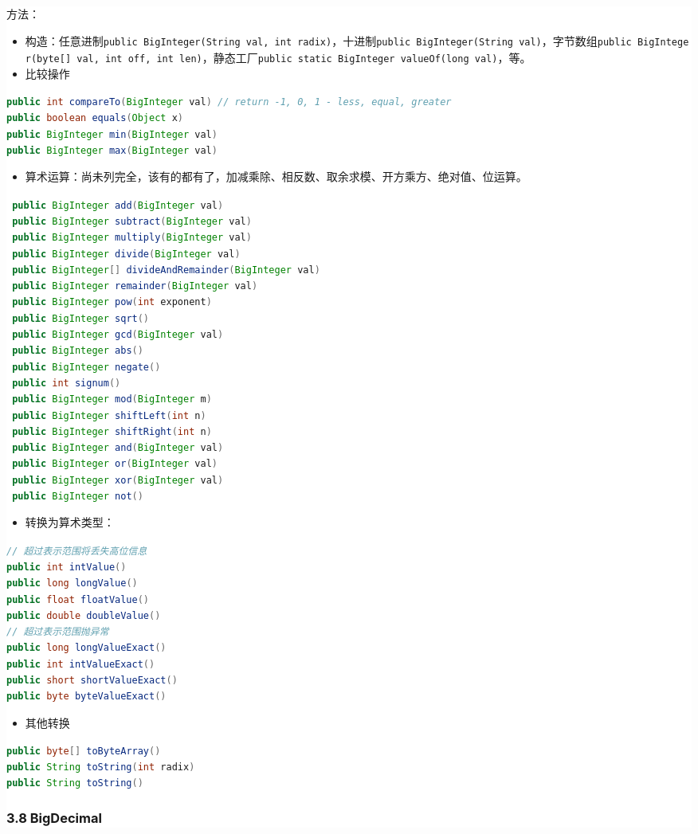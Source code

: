 方法：
- 构造：任意进制`public BigInteger(String val, int radix)`，十进制`public BigInteger(String val)`，字节数组`public BigInteger(byte[] val, int off, int len)`，静态工厂`public static BigInteger valueOf(long val)`，等。
- 比较操作
```java
public int compareTo(BigInteger val) // return -1, 0, 1 - less, equal, greater
public boolean equals(Object x)
public BigInteger min(BigInteger val)
public BigInteger max(BigInteger val)
```
- 算术运算：尚未列完全，该有的都有了，加减乘除、相反数、取余求模、开方乘方、绝对值、位运算。
```java
 public BigInteger add(BigInteger val)
 public BigInteger subtract(BigInteger val)
 public BigInteger multiply(BigInteger val)
 public BigInteger divide(BigInteger val)
 public BigInteger[] divideAndRemainder(BigInteger val)
 public BigInteger remainder(BigInteger val)
 public BigInteger pow(int exponent)
 public BigInteger sqrt()
 public BigInteger gcd(BigInteger val)
 public BigInteger abs()
 public BigInteger negate()
 public int signum()
 public BigInteger mod(BigInteger m)
 public BigInteger shiftLeft(int n)
 public BigInteger shiftRight(int n)
 public BigInteger and(BigInteger val)
 public BigInteger or(BigInteger val)
 public BigInteger xor(BigInteger val)
 public BigInteger not()
```
- 转换为算术类型：
```java
// 超过表示范围将丢失高位信息
public int intValue()
public long longValue()
public float floatValue()
public double doubleValue()
// 超过表示范围抛异常
public long longValueExact()
public int intValueExact()
public short shortValueExact()
public byte byteValueExact()
```
- 其他转换
```java
public byte[] toByteArray()
public String toString(int radix)
public String toString()
```

### 3.8 BigDecimal
